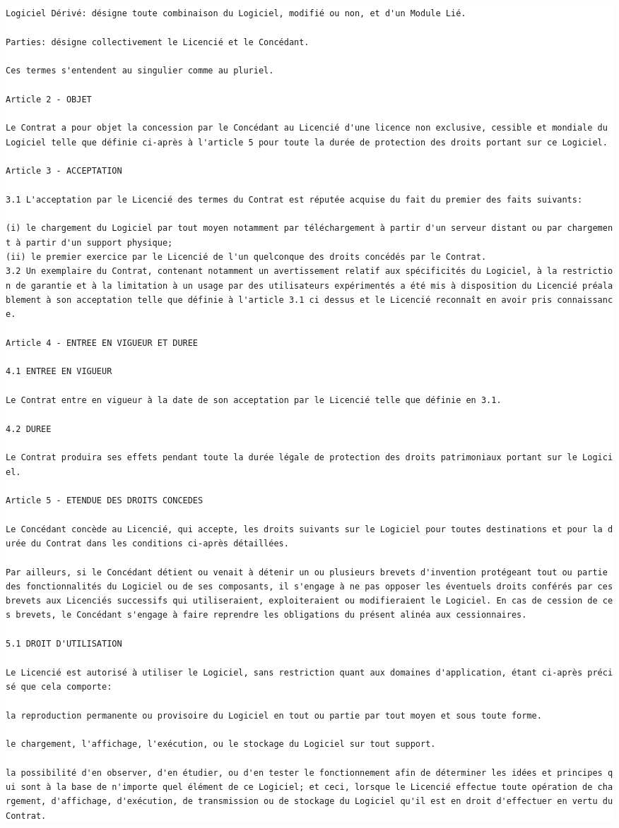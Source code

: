     Logiciel Dérivé: désigne toute combinaison du Logiciel, modifié ou non, et d'un Module Lié.

    Parties: désigne collectivement le Licencié et le Concédant.

    Ces termes s'entendent au singulier comme au pluriel.

    Article 2 - OBJET

    Le Contrat a pour objet la concession par le Concédant au Licencié d'une licence non exclusive, cessible et mondiale du Logiciel telle que définie ci-après à l'article 5 pour toute la durée de protection des droits portant sur ce Logiciel.

    Article 3 - ACCEPTATION

    3.1 L'acceptation par le Licencié des termes du Contrat est réputée acquise du fait du premier des faits suivants:

    (i) le chargement du Logiciel par tout moyen notamment par téléchargement à partir d'un serveur distant ou par chargement à partir d'un support physique;
    (ii) le premier exercice par le Licencié de l'un quelconque des droits concédés par le Contrat.
    3.2 Un exemplaire du Contrat, contenant notamment un avertissement relatif aux spécificités du Logiciel, à la restriction de garantie et à la limitation à un usage par des utilisateurs expérimentés a été mis à disposition du Licencié préalablement à son acceptation telle que définie à l'article 3.1 ci dessus et le Licencié reconnaît en avoir pris connaissance.

    Article 4 - ENTREE EN VIGUEUR ET DUREE

    4.1 ENTREE EN VIGUEUR

    Le Contrat entre en vigueur à la date de son acceptation par le Licencié telle que définie en 3.1.

    4.2 DUREE

    Le Contrat produira ses effets pendant toute la durée légale de protection des droits patrimoniaux portant sur le Logiciel.

    Article 5 - ETENDUE DES DROITS CONCEDES

    Le Concédant concède au Licencié, qui accepte, les droits suivants sur le Logiciel pour toutes destinations et pour la durée du Contrat dans les conditions ci-après détaillées.

    Par ailleurs, si le Concédant détient ou venait à détenir un ou plusieurs brevets d'invention protégeant tout ou partie des fonctionnalités du Logiciel ou de ses composants, il s'engage à ne pas opposer les éventuels droits conférés par ces brevets aux Licenciés successifs qui utiliseraient, exploiteraient ou modifieraient le Logiciel. En cas de cession de ces brevets, le Concédant s'engage à faire reprendre les obligations du présent alinéa aux cessionnaires.

    5.1 DROIT D'UTILISATION

    Le Licencié est autorisé à utiliser le Logiciel, sans restriction quant aux domaines d'application, étant ci-après précisé que cela comporte:

    la reproduction permanente ou provisoire du Logiciel en tout ou partie par tout moyen et sous toute forme.

    le chargement, l'affichage, l'exécution, ou le stockage du Logiciel sur tout support.

    la possibilité d'en observer, d'en étudier, ou d'en tester le fonctionnement afin de déterminer les idées et principes qui sont à la base de n'importe quel élément de ce Logiciel; et ceci, lorsque le Licencié effectue toute opération de chargement, d'affichage, d'exécution, de transmission ou de stockage du Logiciel qu'il est en droit d'effectuer en vertu du Contrat.

